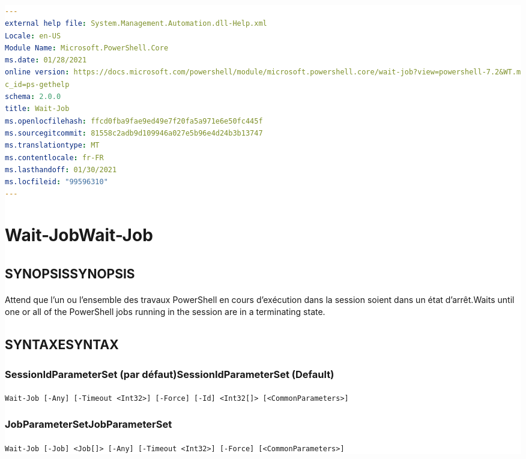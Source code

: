 ```yaml
---
external help file: System.Management.Automation.dll-Help.xml
Locale: en-US
Module Name: Microsoft.PowerShell.Core
ms.date: 01/28/2021
online version: https://docs.microsoft.com/powershell/module/microsoft.powershell.core/wait-job?view=powershell-7.2&WT.mc_id=ps-gethelp
schema: 2.0.0
title: Wait-Job
ms.openlocfilehash: ffcd0fba9fae9ed49e7f20fa5a971e6e50fc445f
ms.sourcegitcommit: 81558c2adb9d109946a027e5b96e4d24b3b13747
ms.translationtype: MT
ms.contentlocale: fr-FR
ms.lasthandoff: 01/30/2021
ms.locfileid: "99596310"
---
```

# <span data-ttu-id="56a6a-102">Wait-Job</span><span class="sxs-lookup"><span data-stu-id="56a6a-102">Wait-Job</span></span>

## <span data-ttu-id="56a6a-103">SYNOPSIS</span><span class="sxs-lookup"><span data-stu-id="56a6a-103">SYNOPSIS</span></span>
<span data-ttu-id="56a6a-104">Attend que l’un ou l’ensemble des travaux PowerShell en cours d’exécution dans la session soient dans un état d’arrêt.</span><span class="sxs-lookup"><span data-stu-id="56a6a-104">Waits until one or all of the PowerShell jobs running in the session are in a terminating state.</span></span>

## <span data-ttu-id="56a6a-105">SYNTAXE</span><span class="sxs-lookup"><span data-stu-id="56a6a-105">SYNTAX</span></span>

### <span data-ttu-id="56a6a-106">SessionIdParameterSet (par défaut)</span><span class="sxs-lookup"><span data-stu-id="56a6a-106">SessionIdParameterSet (Default)</span></span>

```
Wait-Job [-Any] [-Timeout <Int32>] [-Force] [-Id] <Int32[]> [<CommonParameters>]
```

### <span data-ttu-id="56a6a-107">JobParameterSet</span><span class="sxs-lookup"><span data-stu-id="56a6a-107">JobParameterSet</span></span>

```
Wait-Job [-Job] <Job[]> [-Any] [-Timeout <Int32>] [-Force] [<CommonParameters>]
```
